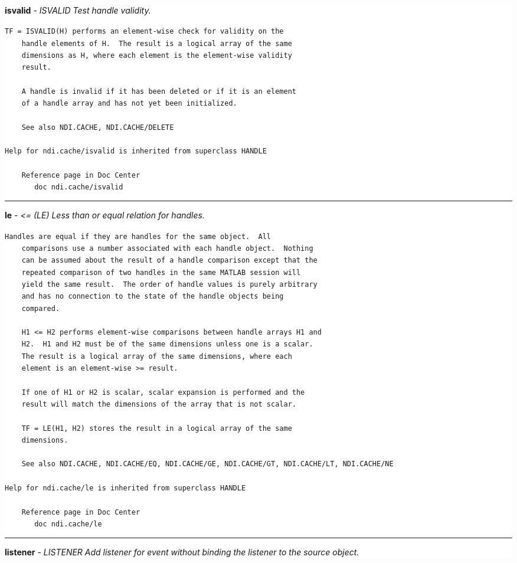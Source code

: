 
**isvalid** - *ISVALID   Test handle validity.*

```
TF = ISVALID(H) performs an element-wise check for validity on the 
    handle elements of H.  The result is a logical array of the same 
    dimensions as H, where each element is the element-wise validity 
    result.
 
    A handle is invalid if it has been deleted or if it is an element
    of a handle array and has not yet been initialized.
 
    See also NDI.CACHE, NDI.CACHE/DELETE

Help for ndi.cache/isvalid is inherited from superclass HANDLE

    Reference page in Doc Center
       doc ndi.cache/isvalid
```

---

**le** - *<= (LE)   Less than or equal relation for handles.*

```
Handles are equal if they are handles for the same object.  All 
    comparisons use a number associated with each handle object.  Nothing
    can be assumed about the result of a handle comparison except that the
    repeated comparison of two handles in the same MATLAB session will 
    yield the same result.  The order of handle values is purely arbitrary 
    and has no connection to the state of the handle objects being 
    compared.
 
    H1 <= H2 performs element-wise comparisons between handle arrays H1 and
    H2.  H1 and H2 must be of the same dimensions unless one is a scalar.
    The result is a logical array of the same dimensions, where each
    element is an element-wise >= result.
 
    If one of H1 or H2 is scalar, scalar expansion is performed and the 
    result will match the dimensions of the array that is not scalar.
 
    TF = LE(H1, H2) stores the result in a logical array of the same 
    dimensions.
 
    See also NDI.CACHE, NDI.CACHE/EQ, NDI.CACHE/GE, NDI.CACHE/GT, NDI.CACHE/LT, NDI.CACHE/NE

Help for ndi.cache/le is inherited from superclass HANDLE

    Reference page in Doc Center
       doc ndi.cache/le
```

---

**listener** - *LISTENER  Add listener for event without binding the listener to the source object.*
